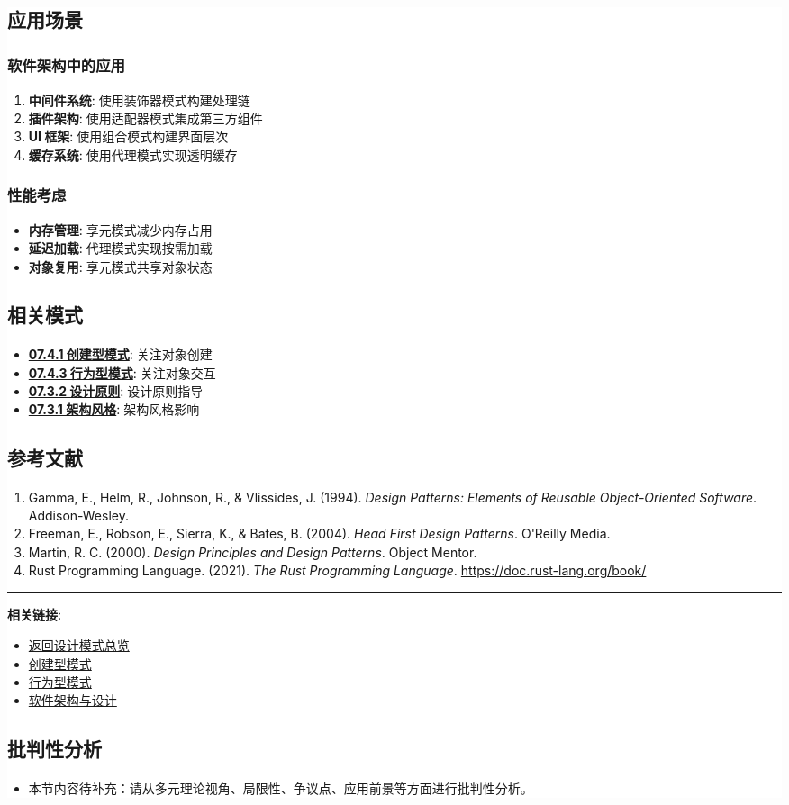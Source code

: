 ## 应用场景

### 软件架构中的应用

1. **中间件系统**: 使用装饰器模式构建处理链
2. **插件架构**: 使用适配器模式集成第三方组件
3. **UI 框架**: 使用组合模式构建界面层次
4. **缓存系统**: 使用代理模式实现透明缓存

### 性能考虑

- **内存管理**: 享元模式减少内存占用
- **延迟加载**: 代理模式实现按需加载
- **对象复用**: 享元模式共享对象状态

## 相关模式

- **[07.4.1 创建型模式](07.4.1_Creational_Patterns.md)**: 关注对象创建
- **[07.4.3 行为型模式](07.4.3_Behavioral_Patterns.md)**: 关注对象交互
- **[07.3.2 设计原则](../07.3_Software_Architecture_and_Design/07.3.2_Design_Principles.md)**: 设计原则指导
- **[07.3.1 架构风格](../07.3_Software_Architecture_and_Design/07.3.1_Architecture_Styles.md)**: 架构风格影响

## 参考文献

1. Gamma, E., Helm, R., Johnson, R., & Vlissides, J. (1994). *Design Patterns: Elements of Reusable Object-Oriented Software*. Addison-Wesley.
2. Freeman, E., Robson, E., Sierra, K., & Bates, B. (2004). *Head First Design Patterns*. O'Reilly Media.
3. Martin, R. C. (2000). *Design Principles and Design Patterns*. Object Mentor.
4. Rust Programming Language. (2021). *The Rust Programming Language*. <https://doc.rust-lang.org/book/>

---

**相关链接**:

- [返回设计模式总览](README.md#74-设计模式)
- [创建型模式](07.4.1_Creational_Patterns.md)
- [行为型模式](07.4.3_Behavioral_Patterns.md)
- [软件架构与设计](README.md)

## 批判性分析

- 本节内容待补充：请从多元理论视角、局限性、争议点、应用前景等方面进行批判性分析。
